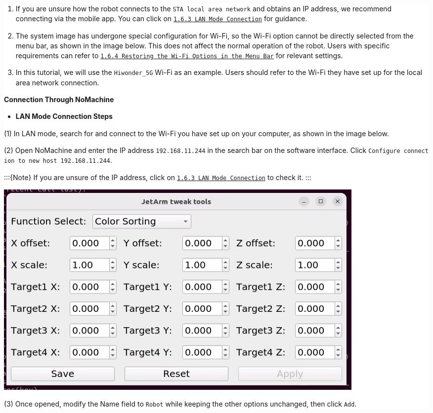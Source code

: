 1. If you are unsure how the robot connects to the `STA local area network` and obtains an IP address, we recommend connecting via the mobile app. You can click on  [`1.6.3 LAN Mode Connection`]()  for guidance.

2. The system image has undergone special configuration for Wi-Fi, so the Wi-Fi option cannot be directly selected from the menu bar, as shown in the image below. This does not affect the normal operation of the robot. Users with specific requirements can refer to [`1.6.4 Restoring the Wi-Fi Options in the Menu Bar`]() for relevant settings.

3. In this tutorial, we will use the `Hiwonder_5G` Wi-Fi as an example. Users should refer to the Wi-Fi they have set up for the local area network connection.

**Connection Through NoMachine**

* **LAN Mode Connection Steps**

(1) In LAN mode, search for and connect to the Wi-Fi you have set up on your computer, as shown in the image below.

(2) Open NoMachine and enter the IP address `192.168.11.244` in the search bar on the software interface. Click `Configure connection to new host 192.168.11.244`.

:::{Note}
If you are unsure of the IP address, click on [`1.6.3 LAN Mode Connection`]() to check it.
:::

<img src="../_static/media/chapter_1/section_1/media/image195.png" class="common_img" />

(3) Once opened, modify the Name field to `Robot` while keeping the other options unchanged, then click `Add`.
